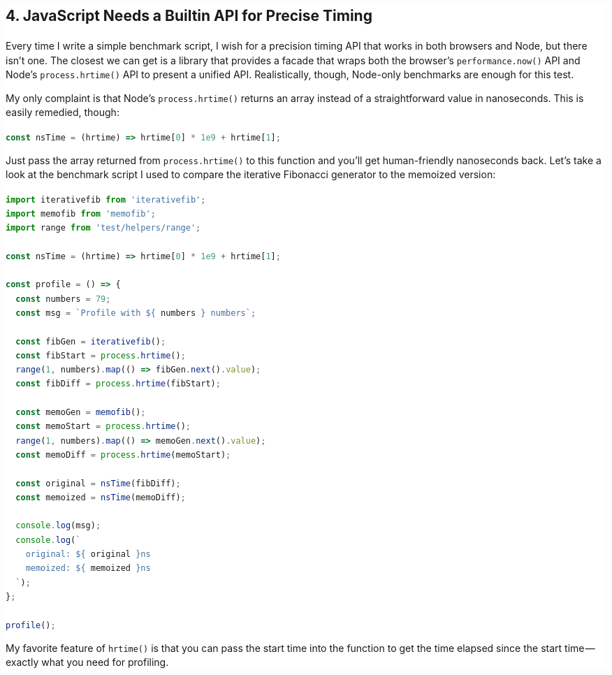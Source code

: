 ## 4. JavaScript Needs a Builtin API for Precise Timing

Every time I write a simple benchmark script, I wish for a precision timing API that works in both browsers and Node, but there isn’t one. The closest we can get is a library that provides a facade that wraps both the browser’s `performance.now()` API and Node’s `process.hrtime()` API to present a unified API. Realistically, though, Node-only benchmarks are enough for this test.

My only complaint is that Node’s `process.hrtime()` returns an array instead of a straightforward value in nanoseconds. This is easily remedied, though:

```js
const nsTime = (hrtime) => hrtime[0] * 1e9 + hrtime[1];
```

Just pass the array returned from `process.hrtime()` to this function and you’ll get human-friendly nanoseconds back. Let’s take a look at the benchmark script I used to compare the iterative Fibonacci generator to the memoized version:

```js
import iterativefib from 'iterativefib';
import memofib from 'memofib';
import range from 'test/helpers/range';

const nsTime = (hrtime) => hrtime[0] * 1e9 + hrtime[1];

const profile = () => {
  const numbers = 79;
  const msg = `Profile with ${ numbers } numbers`;

  const fibGen = iterativefib();
  const fibStart = process.hrtime();
  range(1, numbers).map(() => fibGen.next().value);
  const fibDiff = process.hrtime(fibStart);

  const memoGen = memofib();
  const memoStart = process.hrtime();
  range(1, numbers).map(() => memoGen.next().value);
  const memoDiff = process.hrtime(memoStart);

  const original = nsTime(fibDiff);
  const memoized = nsTime(memoDiff);

  console.log(msg);
  console.log(`
    original: ${ original }ns
    memoized: ${ memoized }ns
  `);
};

profile();
```

My favorite feature of `hrtime()` is that you can pass the start time into the function to get the time elapsed since the start time — exactly what you need for profiling.
